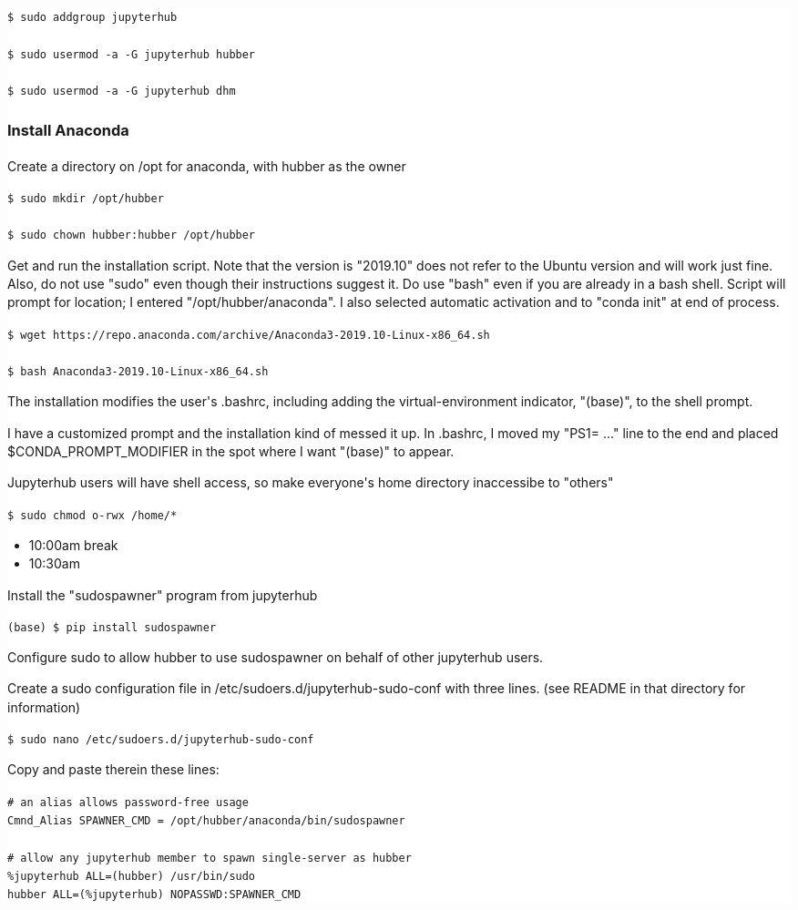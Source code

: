 	$ sudo addgroup jupyterhub

	$ sudo usermod -a -G jupyterhub hubber

	$ sudo usermod -a -G jupyterhub dhm


### Install Anaconda

Create a directory on /opt for anaconda, with hubber as the owner

	$ sudo mkdir /opt/hubber

	$ sudo chown hubber:hubber /opt/hubber

Get and run the installation script. Note that the version is "2019.10" does not refer to the Ubuntu version and will work just fine. Also, do not use "sudo" even though their instructions suggest it. Do use "bash" even if you are already in a bash shell. Script will prompt for location; I entered "/opt/hubber/anaconda". I also selected automatic activation and to "conda init" at end of process.

	$ wget https://repo.anaconda.com/archive/Anaconda3-2019.10-Linux-x86_64.sh

	$ bash Anaconda3-2019.10-Linux-x86_64.sh

The installation modifies the user's .bashrc, including adding the virtual-environment indicator, "(base)", to the shell prompt.

I have a customized prompt and the installation kind of messed it up. In .bashrc, I moved my "PS1= ..." line to the end and placed $CONDA_PROMPT_MODIFIER in the spot where I want "(base)" to appear.

Jupyterhub users will have shell access, so make everyone's home directory inaccessibe to "others" 

	$ sudo chmod o-rwx /home/*


- 10:00am
break
- 10:30am

Install the "sudospawner" program from jupyterhub

	(base) $ pip install sudospawner

Configure sudo to allow hubber to use sudospawner on behalf of other jupyterhub users.

Create a sudo configuration file in /etc/sudoers.d/jupyterhub-sudo-conf with three lines. (see README in that directory for information)

	$ sudo nano /etc/sudoers.d/jupyterhub-sudo-conf

Copy and paste therein these lines:                      

	# an alias allows password-free usage   
	Cmnd_Alias SPAWNER_CMD = /opt/hubber/anaconda/bin/sudospawner

	# allow any jupyterhub member to spawn single-server as hubber
	%jupyterhub ALL=(hubber) /usr/bin/sudo
	hubber ALL=(%jupyterhub) NOPASSWD:SPAWNER_CMD
